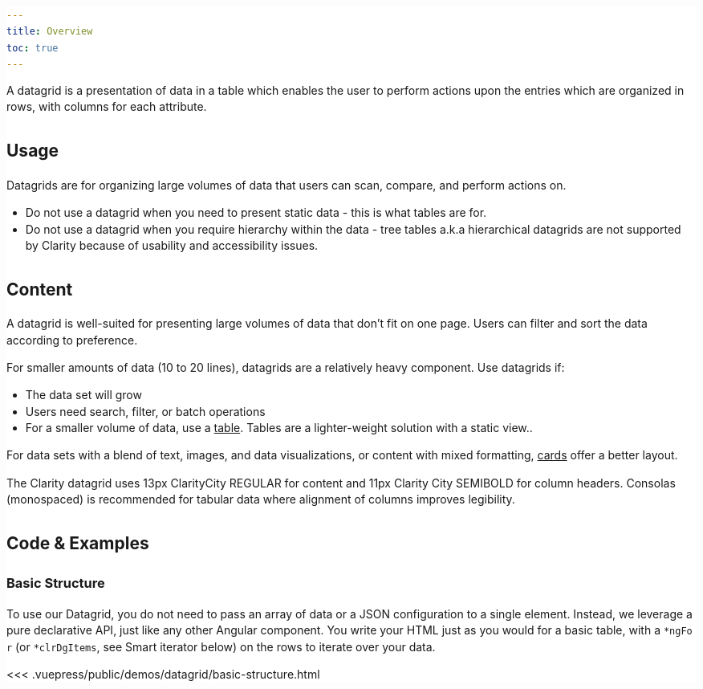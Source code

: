 ```yaml
---
title: Overview
toc: true
---
```


A datagrid is a presentation of data in a table which enables the user to perform actions upon the entries which are organized in rows, with columns for each attribute.

## Usage

Datagrids are for organizing large volumes of data that users can scan, compare, and perform actions on.

- Do not use a datagrid when you need to present static data - this is what tables are for.
- Do not use a datagrid when you require hierarchy within the data - tree tables a.k.a hierarchical datagrids are not supported by Clarity because of usability and accessibility issues.

## Content

A datagrid is well-suited for presenting large volumes of data that don’t fit on one page. Users can filter and sort the data according to preference.

For smaller amounts of data (10 to 20 lines), datagrids are a relatively heavy component. Use datagrids if:

- The data set will grow
- Users need search, filter, or batch operations
- For a smaller volume of data, use a [table](/angular-components/table). Tables are a lighter-weight solution with a static view..

For data sets with a blend of text, images, and data visualizations, or content with mixed formatting, [cards](/angular-components/card/) offer a better layout.

The Clarity datagrid uses 13px ClarityCity REGULAR for content and 11px Clarity City SEMIBOLD for column headers. Consolas (monospaced) is recommended for tabular data where alignment of columns improves legibility.

## Code & Examples

### Basic Structure

To use our Datagrid, you do not need to pass an array of data or a JSON configuration to a single element. Instead, we leverage a pure declarative API, just like any other Angular component. You write your HTML just as you would for a basic table, with a `*ngFor` (or `*clrDgItems`, see Smart iterator below) on the rows to iterate over your data.

<ClrImage title="basic structure" src="/images/angular-components/datagrid/datagrid-basic-structure.png" :align="'center'" :width="864" />

<doc-code>
<<< .vuepress/public/demos/datagrid/basic-structure.html
</doc-code>
